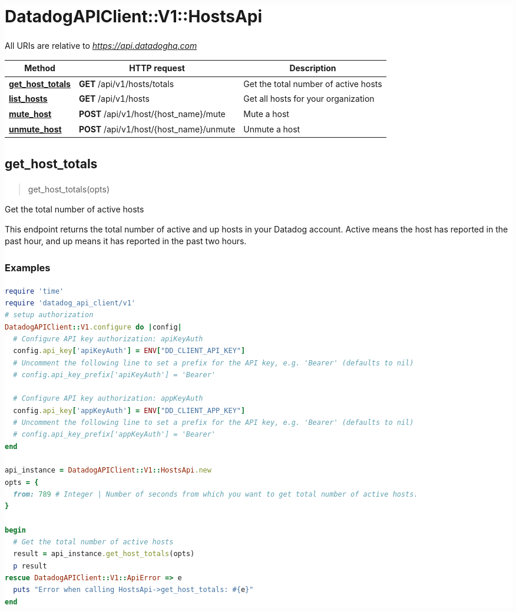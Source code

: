 # DatadogAPIClient::V1::HostsApi

All URIs are relative to *https://api.datadoghq.com*

| Method | HTTP request | Description |
| ------ | ------------ | ----------- |
| [**get_host_totals**](HostsApi.md#get_host_totals) | **GET** /api/v1/hosts/totals | Get the total number of active hosts |
| [**list_hosts**](HostsApi.md#list_hosts) | **GET** /api/v1/hosts | Get all hosts for your organization |
| [**mute_host**](HostsApi.md#mute_host) | **POST** /api/v1/host/{host_name}/mute | Mute a host |
| [**unmute_host**](HostsApi.md#unmute_host) | **POST** /api/v1/host/{host_name}/unmute | Unmute a host |


## get_host_totals

> <HostTotals> get_host_totals(opts)

Get the total number of active hosts

This endpoint returns the total number of active and up hosts in your Datadog account. Active means the host has reported in the past hour, and up means it has reported in the past two hours.

### Examples

```ruby
require 'time'
require 'datadog_api_client/v1'
# setup authorization
DatadogAPIClient::V1.configure do |config|
  # Configure API key authorization: apiKeyAuth
  config.api_key['apiKeyAuth'] = ENV["DD_CLIENT_API_KEY"]
  # Uncomment the following line to set a prefix for the API key, e.g. 'Bearer' (defaults to nil)
  # config.api_key_prefix['apiKeyAuth'] = 'Bearer'

  # Configure API key authorization: appKeyAuth
  config.api_key['appKeyAuth'] = ENV["DD_CLIENT_APP_KEY"]
  # Uncomment the following line to set a prefix for the API key, e.g. 'Bearer' (defaults to nil)
  # config.api_key_prefix['appKeyAuth'] = 'Bearer'
end

api_instance = DatadogAPIClient::V1::HostsApi.new
opts = {
  from: 789 # Integer | Number of seconds from which you want to get total number of active hosts.
}

begin
  # Get the total number of active hosts
  result = api_instance.get_host_totals(opts)
  p result
rescue DatadogAPIClient::V1::ApiError => e
  puts "Error when calling HostsApi->get_host_totals: #{e}"
end
```
